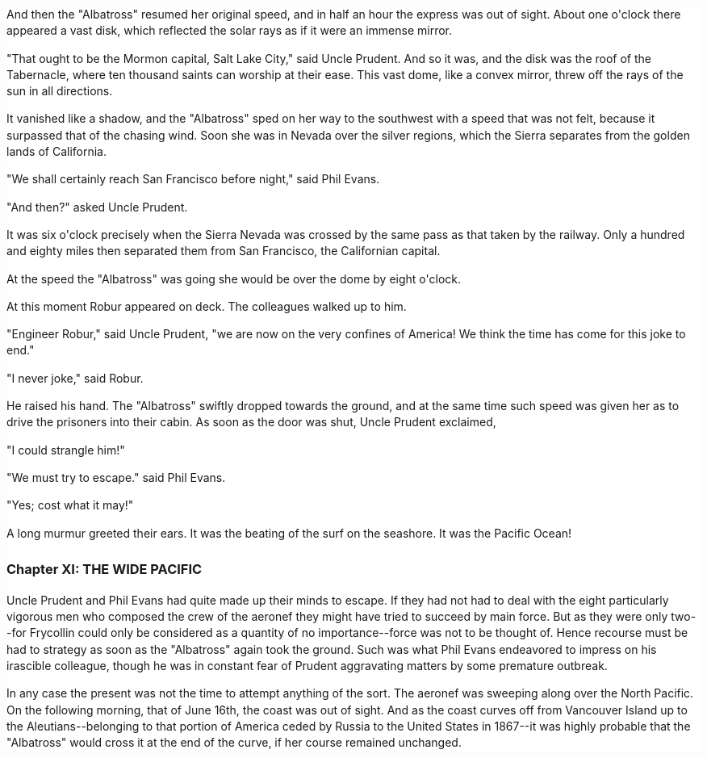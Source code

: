 And then the "Albatross" resumed her original speed, and in half an hour the express was out of sight. About one o'clock there appeared a vast disk, which reflected the solar rays as if it were an immense mirror.

"That ought to be the Mormon capital, Salt Lake City," said Uncle Prudent. And so it was, and the disk was the roof of the Tabernacle, where ten thousand saints can worship at their ease. This vast dome, like a convex mirror, threw off the rays of the sun in all directions.

It vanished like a shadow, and the "Albatross" sped on her way to the southwest with a speed that was not felt, because it surpassed that of the chasing wind. Soon she was in Nevada over the silver regions, which the Sierra separates from the golden lands of California.

"We shall certainly reach San Francisco before night," said Phil Evans.

"And then?" asked Uncle Prudent.

It was six o'clock precisely when the Sierra Nevada was crossed by the same pass as that taken by the railway. Only a hundred and eighty miles then separated them from San Francisco, the Californian capital.

At the speed the "Albatross" was going she would be over the dome by eight o'clock.

At this moment Robur appeared on deck. The colleagues walked up to him.

"Engineer Robur," said Uncle Prudent, "we are now on the very confines of America! We think the time has come for this joke to end."

"I never joke," said Robur.

He raised his hand. The "Albatross" swiftly dropped towards the ground, and at the same time such speed was given her as to drive the prisoners into their cabin. As soon as the door was shut, Uncle Prudent exclaimed,

"I could strangle him!"

"We must try to escape." said Phil Evans.

"Yes; cost what it may!"

A long murmur greeted their ears. It was the beating of the surf on the seashore. It was the Pacific Ocean!


###  Chapter XI:  THE WIDE PACIFIC

Uncle Prudent and Phil Evans had quite made up their minds to escape. If they had not had to deal with the eight particularly vigorous men who composed the crew of the aeronef they might have tried to succeed by main force. But as they were only two--for Frycollin could only be considered as a quantity of no importance--force was not to be thought of. Hence recourse must be had to strategy as soon as the "Albatross" again took the ground. Such was what Phil Evans endeavored to impress on his irascible colleague, though he was in constant fear of Prudent aggravating matters by some premature outbreak.

In any case the present was not the time to attempt anything of the sort. The aeronef was sweeping along over the North Pacific. On the following morning, that of June 16th, the coast was out of sight. And as the coast curves off from Vancouver Island up to the Aleutians--belonging to that portion of America ceded by Russia to the United States in 1867--it was highly probable that the "Albatross" would cross it at the end of the curve, if her course remained unchanged.
